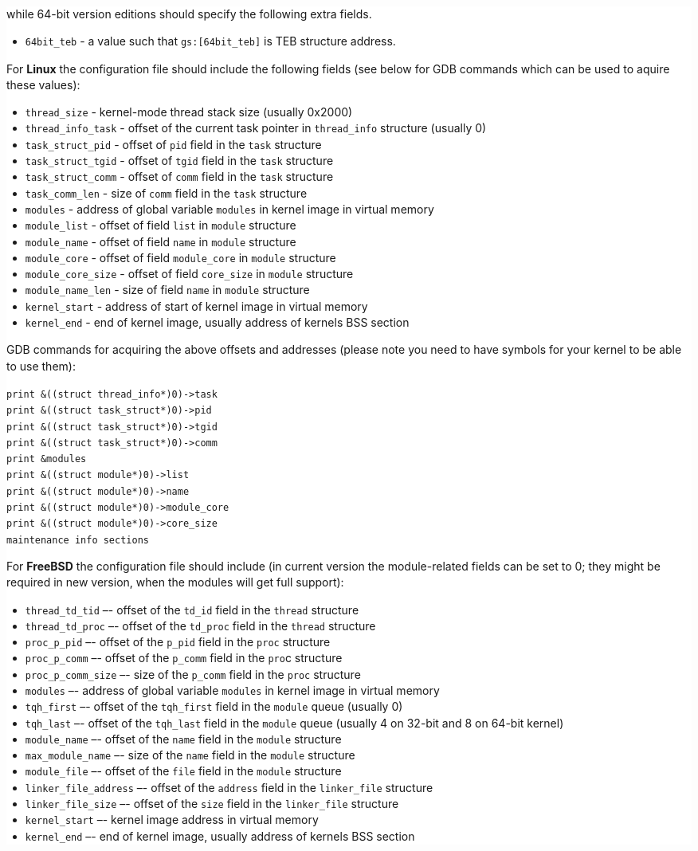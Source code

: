 while 64-bit version editions should specify the following extra fields.

 - `64bit_teb` - a value such that `gs:[64bit_teb]` is TEB structure address.

For **Linux** the configuration file should include the following fields (see below for GDB commands which can be used to aquire these values):

- `thread_size` - kernel-mode thread stack size (usually 0x2000)
- `thread_info_task` - offset of the current task pointer in `thread_info` structure (usually 0)
- `task_struct_pid` - offset of `pid` field in the `task` structure
- `task_struct_tgid` - offset of `tgid` field in the `task` structure
- `task_struct_comm` - offset of `comm` field in the `task` structure
- `task_comm_len` - size of `comm` field in the `task` structure
- `modules` - address of global variable `modules` in kernel image in virtual memory
- `module_list` - offset of field `list` in `module` structure
- `module_name` - offset of field `name` in `module` structure
- `module_core` - offset of field `module_core` in `module` structure
- `module_core_size` - offset of field `core_size` in `module` structure
- `module_name_len` - size of field `name` in `module` structure
- `kernel_start` - address of start of kernel image in virtual memory
- `kernel_end` - end of kernel image, usually address of kernels BSS section

GDB commands for acquiring the above offsets and addresses (please note you need to have symbols for your kernel to be able to use them):

```
print &((struct thread_info*)0)->task
print &((struct task_struct*)0)->pid
print &((struct task_struct*)0)->tgid
print &((struct task_struct*)0)->comm
print &modules
print &((struct module*)0)->list
print &((struct module*)0)->name
print &((struct module*)0)->module_core
print &((struct module*)0)->core_size
maintenance info sections
```

For **FreeBSD** the configuration file should include (in current version the module-related fields can be set to 0; they might be required in new version, when the modules will get full support):

- `thread_td_tid` –- offset of the `td_id` field in the `thread` structure
- `thread_td_proc` –- offset of the `td_proc` field in the `thread` structure
- `proc_p_pid` –- offset of the `p_pid` field in the `proc` structure
- `proc_p_comm` –- offset of the `p_comm` field in the `pro`c structure
- `proc_p_comm_size` –- size of the `p_comm` field in the `proc` structure
- `modules` –- address of global variable `modules` in kernel image in virtual memory
- `tqh_first` –- offset of the `tqh_first` field in the `module` queue (usually 0)
- `tqh_last` –- offset of the `tqh_last` field in the `module` queue (usually 4 on 32-bit and 8 on 64-bit kernel)
- `module_name` –- offset of the `name` field in the `module` structure
- `max_module_name` –- size of the `name` field in the `module` structure
- `module_file` –- offset of the `file` field in the `module` structure
- `linker_file_address` –- offset of the `address` field in the `linker_file` structure
- `linker_file_size` –- offset of the `size` field in the `linker_file` structure
- `kernel_start` –- kernel image address in virtual memory
- `kernel_end` –- end of kernel image, usually address of kernels BSS section
